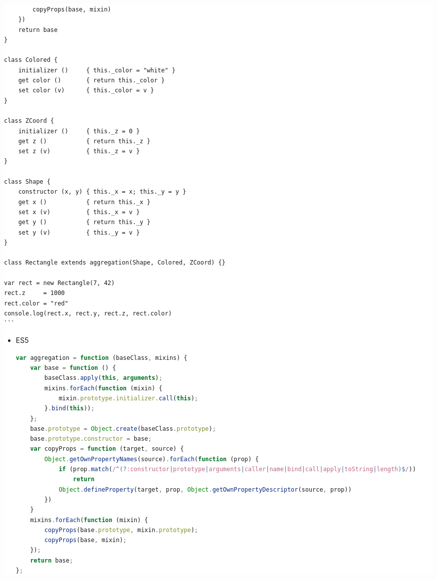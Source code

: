 	        copyProps(base, mixin)
	    })
	    return base
	}

	class Colored {
	    initializer ()     { this._color = "white" }
	    get color ()       { return this._color }
	    set color (v)      { this._color = v }
	}

	class ZCoord {
	    initializer ()     { this._z = 0 }
	    get z ()           { return this._z }
	    set z (v)          { this._z = v }
	}

	class Shape {
	    constructor (x, y) { this._x = x; this._y = y }
	    get x ()           { return this._x }
	    set x (v)          { this._x = v }
	    get y ()           { return this._y }
	    set y (v)          { this._y = v }
	}

	class Rectangle extends aggregation(Shape, Colored, ZCoord) {}

	var rect = new Rectangle(7, 42)
	rect.z     = 1000
	rect.color = "red"
	console.log(rect.x, rect.y, rect.z, rect.color)
	```

- ES5

	```js
	var aggregation = function (baseClass, mixins) {
	    var base = function () {
	        baseClass.apply(this, arguments);
	        mixins.forEach(function (mixin) {
	            mixin.prototype.initializer.call(this);
	        }.bind(this));
	    };
	    base.prototype = Object.create(baseClass.prototype);
	    base.prototype.constructor = base;
	    var copyProps = function (target, source) {
	        Object.getOwnPropertyNames(source).forEach(function (prop) {
	            if (prop.match(/^(?:constructor|prototype|arguments|caller|name|bind|call|apply|toString|length)$/))
	                return
	            Object.defineProperty(target, prop, Object.getOwnPropertyDescriptor(source, prop))
	        })
	    }
	    mixins.forEach(function (mixin) {
	        copyProps(base.prototype, mixin.prototype);
	        copyProps(base, mixin);
	    });
	    return base;
	};
